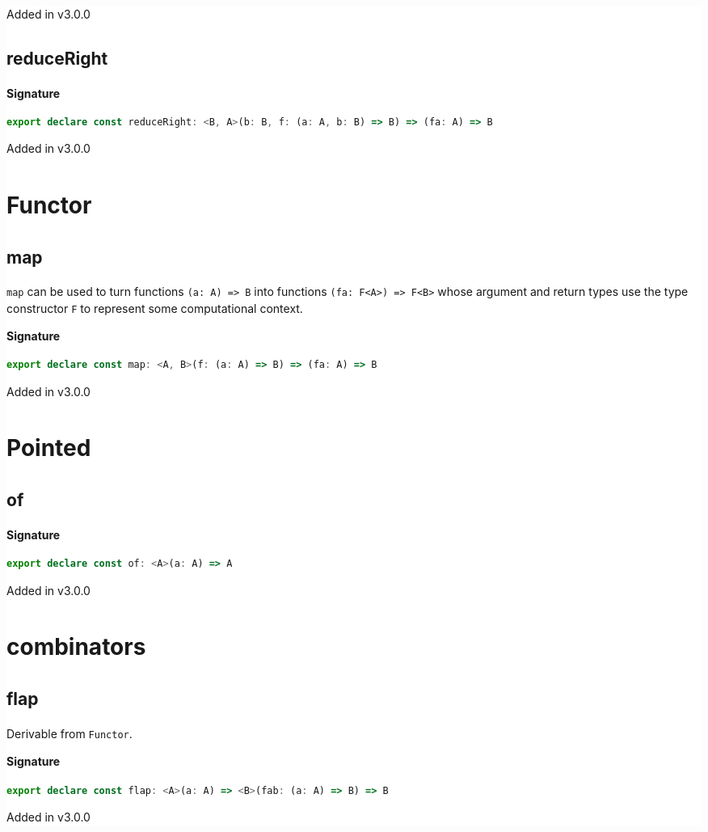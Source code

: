 Added in v3.0.0

## reduceRight

**Signature**

```ts
export declare const reduceRight: <B, A>(b: B, f: (a: A, b: B) => B) => (fa: A) => B
```

Added in v3.0.0

# Functor

## map

`map` can be used to turn functions `(a: A) => B` into functions `(fa: F<A>) => F<B>` whose argument and return types
use the type constructor `F` to represent some computational context.

**Signature**

```ts
export declare const map: <A, B>(f: (a: A) => B) => (fa: A) => B
```

Added in v3.0.0

# Pointed

## of

**Signature**

```ts
export declare const of: <A>(a: A) => A
```

Added in v3.0.0

# combinators

## flap

Derivable from `Functor`.

**Signature**

```ts
export declare const flap: <A>(a: A) => <B>(fab: (a: A) => B) => B
```

Added in v3.0.0
